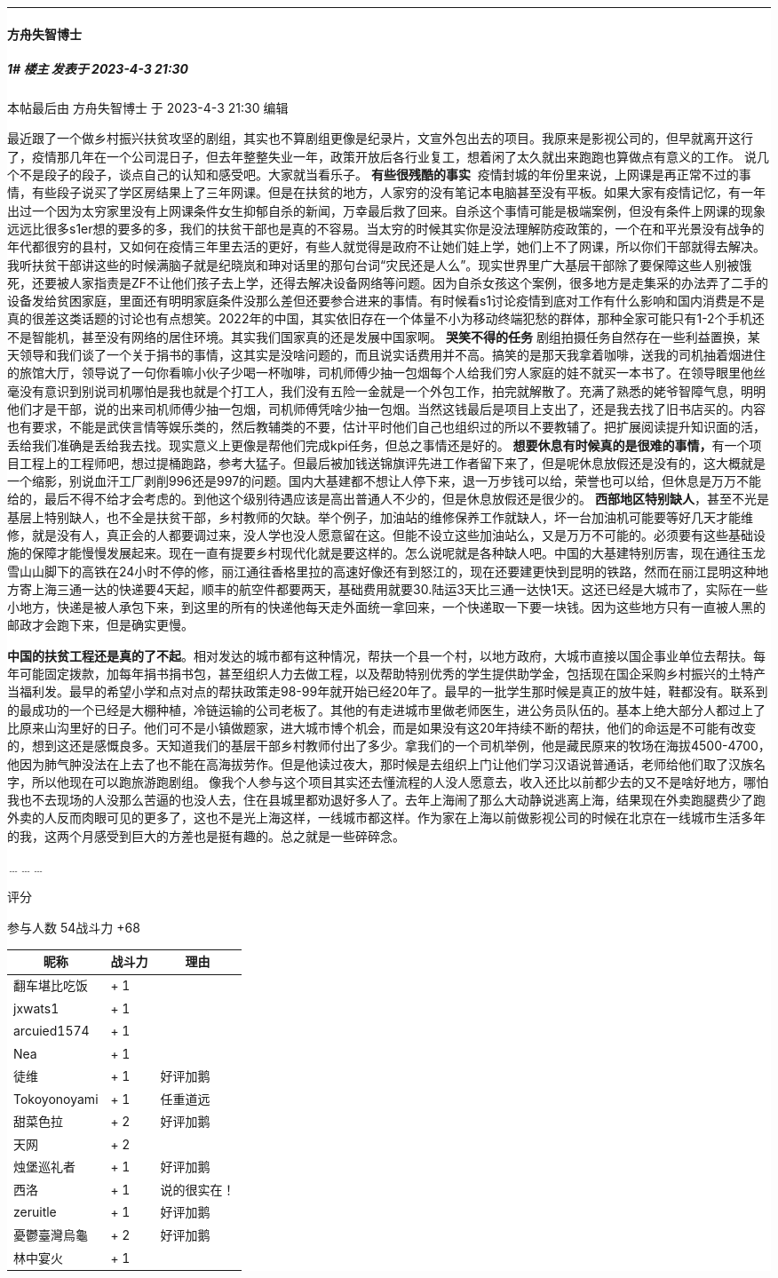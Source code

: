 
*****

####  方舟失智博士  
##### 1#       楼主       发表于 2023-4-3 21:30

 本帖最后由 方舟失智博士 于 2023-4-3 21:30 编辑 

最近跟了一个做乡村振兴扶贫攻坚的剧组，其实也不算剧组更像是纪录片，文宣外包出去的项目。我原来是影视公司的，但早就离开这行了，疫情那几年在一个公司混日子，但去年整整失业一年，政策开放后各行业复工，想着闲了太久就出来跑跑也算做点有意义的工作。 说几个不是段子的段子，谈点自己的认知和感受吧。大家就当看乐子。
<strong> </strong><strong>有些很残酷的事实</strong>  疫情封城的年份里来说，上网课是再正常不过的事情，有些段子说买了学区房结果上了三年网课。但是在扶贫的地方，人家穷的没有笔记本电脑甚至没有平板。如果大家有疫情记忆，有一年出过一个因为太穷家里没有上网课条件女生抑郁自杀的新闻，万幸最后救了回来。自杀这个事情可能是极端案例，但没有条件上网课的现象远远比很多s1er想的要多的多，我们的扶贫干部也是真的不容易。当太穷的时候其实你是没法理解防疫政策的，一个在和平光景没有战争的年代都很穷的县村，又如何在疫情三年里去活的更好，有些人就觉得是政府不让她们娃上学，她们上不了网课，所以你们干部就得去解决。我听扶贫干部讲这些的时候满脑子就是纪晓岚和珅对话里的那句台词“灾民还是人么”。现实世界里广大基层干部除了要保障这些人别被饿死，还要被人家指责是ZF不让他们孩子去上学，还得去解决设备网络等问题。因为自杀女孩这个案例，很多地方是走集采的办法弄了二手的设备发给贫困家庭，里面还有明明家庭条件没那么差但还要参合进来的事情。有时候看s1讨论疫情到底对工作有什么影响和国内消费是不是真的很差这类话题的讨论也有点想笑。2022年的中国，其实依旧存在一个体量不小为移动终端犯愁的群体，那种全家可能只有1-2个手机还不是智能机，甚至没有网络的居住环境。其实我们国家真的还是发展中国家啊。
 <strong>哭笑不得的任务</strong> 剧组拍摄任务自然存在一些利益置换，某天领导和我们谈了一个关于捐书的事情，这其实是没啥问题的，而且说实话费用并不高。搞笑的是那天我拿着咖啡，送我的司机抽着烟进住的旅馆大厅，领导说了一句你看嘛小伙子少喝一杯咖啡，司机师傅少抽一包烟每个人给我们穷人家庭的娃不就买一本书了。在领导眼里他丝毫没有意识到别说司机哪怕是我也就是个打工人，我们没有五险一金就是一个外包工作，拍完就解散了。充满了熟悉的姥爷智障气息，明明他们才是干部，说的出来司机师傅少抽一包烟，司机师傅凭啥少抽一包烟。当然这钱最后是项目上支出了，还是我去找了旧书店买的。内容也有要求，不能是武侠言情等娱乐类的，然后教辅类的不要，估计平时他们自己也组织过的所以不要教辅了。把扩展阅读提升知识面的活，丢给我们准确是丢给我去找。现实意义上更像是帮他们完成kpi任务，但总之事情还是好的。
 <strong>想要休息有时候真的是很难的事情，</strong>有一个项目工程上的工程师吧，想过提桶跑路，参考大猛子。但最后被加钱送锦旗评先进工作者留下来了，但是呢休息放假还是没有的，这大概就是一个缩影，别说血汗工厂剥削996还是997的问题。国内大基建都不想让人停下来，退一万步钱可以给，荣誉也可以给，但休息是万万不能给的，最后不得不给才会考虑的。到他这个级别待遇应该是高出普通人不少的，但是休息放假还是很少的。
 <strong>西部地区特别缺人</strong>，甚至不光是基层上特别缺人，也不全是扶贫干部，乡村教师的欠缺。举个例子，加油站的维修保养工作就缺人，坏一台加油机可能要等好几天才能维修，就是没有人，真正会的人都要调过来，没人学也没人愿意留在这。但能不设立这些加油站么，又是万万不可能的。必须要有这些基础设施的保障才能慢慢发展起来。现在一直有提要乡村现代化就是要这样的。怎么说呢就是各种缺人吧。中国的大基建特别厉害，现在通往玉龙雪山山脚下的高铁在24小时不停的修，丽江通往香格里拉的高速好像还有到怒江的，现在还要建更快到昆明的铁路，然而在丽江昆明这种地方寄上海三通一达的快递要4天起，顺丰的航空件都要两天，基础费用就要30.陆运3天比三通一达快1天。这还已经是大城市了，实际在一些小地方，快递是被人承包下来，到这里的所有的快递他每天走外面统一拿回来，一个快递取一下要一块钱。因为这些地方只有一直被人黑的邮政才会跑下来，但是确实更慢。

<strong>中国的扶贫工程还是真的了不起</strong>。相对发达的城市都有这种情况，帮扶一个县一个村，以地方政府，大城市直接以国企事业单位去帮扶。每年可能固定拨款，加每年捐书捐书包，甚至组织人力去做工程，以及帮助特别优秀的学生提供助学金，包括现在国企采购乡村振兴的土特产当福利发。最早的希望小学和点对点的帮扶政策走98-99年就开始已经20年了。最早的一批学生那时候是真正的放牛娃，鞋都没有。联系到的最成功的一个已经是大棚种植，冷链运输的公司老板了。其他的有走进城市里做老师医生，进公务员队伍的。基本上绝大部分人都过上了比原来山沟里好的日子。他们可不是小镇做题家，进大城市博个机会，而是如果没有这20年持续不断的帮扶，他们的命运是不可能有改变的，想到这还是感慨良多。天知道我们的基层干部乡村教师付出了多少。拿我们的一个司机举例，他是藏民原来的牧场在海拔4500-4700，他因为肺气肿没法在上去了也不能在高海拔劳作。但是他读过夜大，那时候是去组织上门让他们学习汉语说普通话，老师给他们取了汉族名字，所以他现在可以跑旅游跑剧组。<strong> </strong>
像我个人参与这个项目其实还去懂流程的人没人愿意去，收入还比以前都少去的又不是啥好地方，哪怕我也不去现场的人没那么苦逼的也没人去，住在县城里都劝退好多人了。去年上海闹了那么大动静说逃离上海，结果现在外卖跑腿费少了跑外卖的人反而肉眼可见的更多了，这也不是光上海这样，一线城市都这样。作为家在上海以前做影视公司的时候在北京在一线城市生活多年的我，这两个月感受到巨大的方差也是挺有趣的。总之就是一些碎碎念。

﹍﹍﹍

评分

 参与人数 54战斗力 +68

|昵称|战斗力|理由|
|----|---|---|
| 翻车堪比吃饭| + 1||
| jxwats1| + 1||
| arcuied1574| + 1||
| Nea| + 1||
| 徒维| + 1|好评加鹅|
| Tokoyonoyami| + 1|任重道远|
| 甜菜色拉| + 2|好评加鹅|
| 天网| + 2||
| 烛堡巡礼者| + 1|好评加鹅|
| 西洛| + 1|说的很实在！|
| zeruitle| + 1|好评加鹅|
| 憂鬱臺灣烏龜| + 2|好评加鹅|
| 林中宴火| + 1||